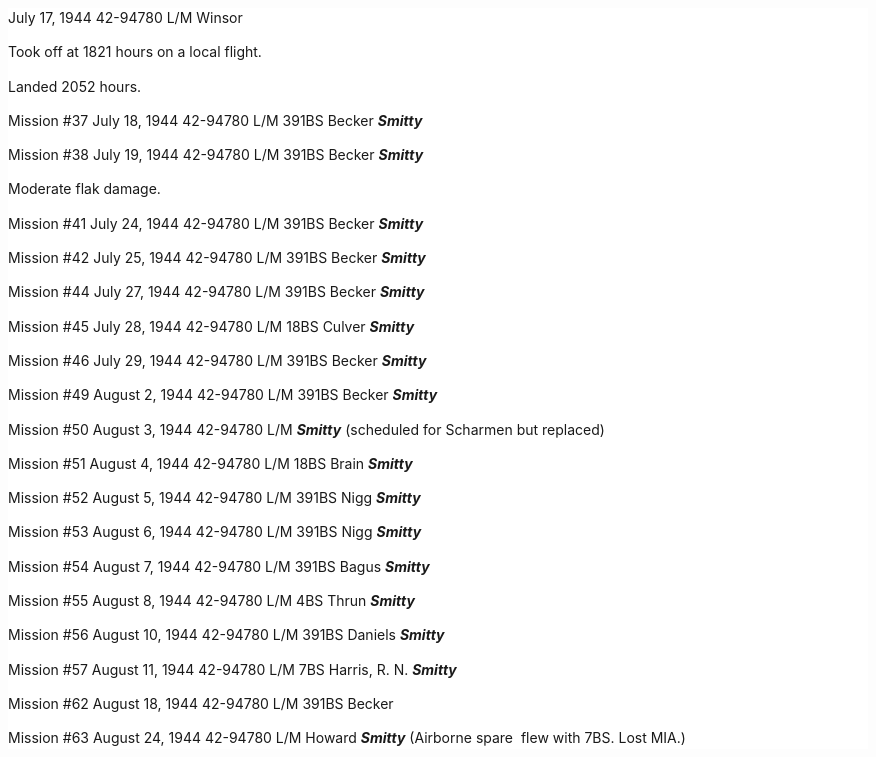   July 17, 1944 42-94780 L/M Winsor

Took off at 1821 hours on a local flight.

Landed 2052 hours.

Mission #37 July 18, 1944 42-94780 L/M 391BS Becker ***Smitty***

Mission #38 July 19, 1944 42-94780 L/M 391BS Becker ***Smitty***

Moderate flak damage.

Mission #41 July 24, 1944 42-94780 L/M 391BS Becker ***Smitty***

Mission #42 July 25, 1944 42-94780 L/M 391BS Becker ***Smitty***

Mission #44 July 27, 1944 42-94780 L/M 391BS Becker ***Smitty***

Mission #45 July 28, 1944 42-94780 L/M 18BS Culver ***Smitty***

Mission #46 July 29, 1944 42-94780 L/M 391BS Becker ***Smitty***

Mission #49 August 2, 1944 42-94780 L/M 391BS Becker ***Smitty***

Mission #50 August 3, 1944 42-94780 L/M ***Smitty***
(scheduled for Scharmen but replaced)

Mission #51 August 4, 1944 42-94780 L/M 18BS Brain ***Smitty***

Mission #52 August 5, 1944 42-94780 L/M 391BS Nigg ***Smitty***

Mission #53 August 6, 1944 42-94780 L/M 391BS Nigg ***Smitty***

Mission #54 August 7, 1944 42-94780 L/M 391BS Bagus ***Smitty***

Mission #55 August 8, 1944 42-94780 L/M 4BS Thrun ***Smitty***

Mission #56 August 10, 1944 42-94780 L/M 391BS Daniels ***Smitty***

Mission #57 August 11, 1944 42-94780 L/M 7BS Harris, R. N. ***Smitty***

Mission #62 August 18, 1944 42-94780 L/M 391BS Becker

Mission #63 August 24, 1944 42-94780 L/M Howard ***Smitty***
(Airborne spare  flew with 7BS. Lost MIA.)




